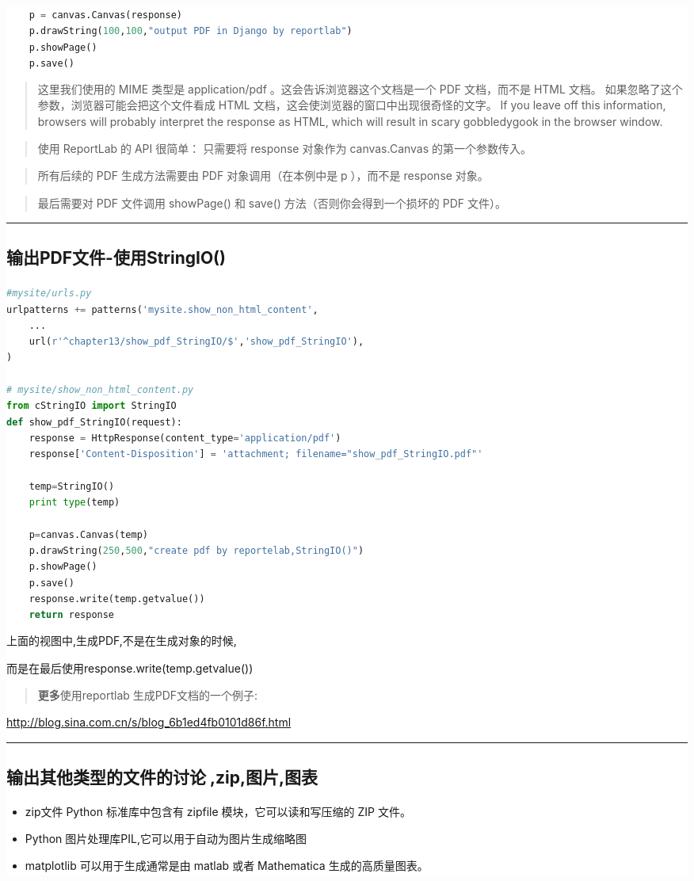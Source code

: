 ```python
    p = canvas.Canvas(response)
    p.drawString(100,100,"output PDF in Django by reportlab")
    p.showPage()
    p.save()
```

> 这里我们使用的 MIME 类型是 application/pdf 。这会告诉浏览器这个文档是一个 PDF 文档，而不是 HTML 文档。 如果忽略了这个参数，浏览器可能会把这个文件看成 HTML 文档，这会使浏览器的窗口中出现很奇怪的文字。 If you leave off this information, browsers will probably interpret the response as HTML, which will result in scary gobbledygook in the browser window.

> 使用 ReportLab 的 API 很简单： 只需要将 response 对象作为 canvas.Canvas 的第一个参数传入。

> 所有后续的 PDF 生成方法需要由 PDF 对象调用（在本例中是 p ），而不是 response 对象。

> 最后需要对 PDF 文件调用 showPage() 和 save() 方法（否则你会得到一个损坏的 PDF 文件）。

----

## 输出PDF文件-使用StringIO()

```python
#mysite/urls.py
urlpatterns += patterns('mysite.show_non_html_content',
    ...
    url(r'^chapter13/show_pdf_StringIO/$','show_pdf_StringIO'),
)

# mysite/show_non_html_content.py
from cStringIO import StringIO
def show_pdf_StringIO(request):
    response = HttpResponse(content_type='application/pdf')
    response['Content-Disposition'] = 'attachment; filename="show_pdf_StringIO.pdf"'

    temp=StringIO()
    print type(temp)

    p=canvas.Canvas(temp)
    p.drawString(250,500,"create pdf by reportelab,StringIO()")
    p.showPage()
    p.save()
    response.write(temp.getvalue())
    return response
```
上面的视图中,生成PDF,不是在生成对象的时候,

而是在最后使用response.write(temp.getvalue())


> **更多**使用reportlab 生成PDF文档的一个例子:

http://blog.sina.com.cn/s/blog_6b1ed4fb0101d86f.html

----


## 输出其他类型的文件的讨论 ,zip,图片,图表

* zip文件 Python 标准库中包含有 zipfile 模块，它可以读和写压缩的 ZIP 文件。

* Python 图片处理库PIL,它可以用于自动为图片生成缩略图

* matplotlib 可以用于生成通常是由 matlab 或者 Mathematica 生成的高质量图表。


